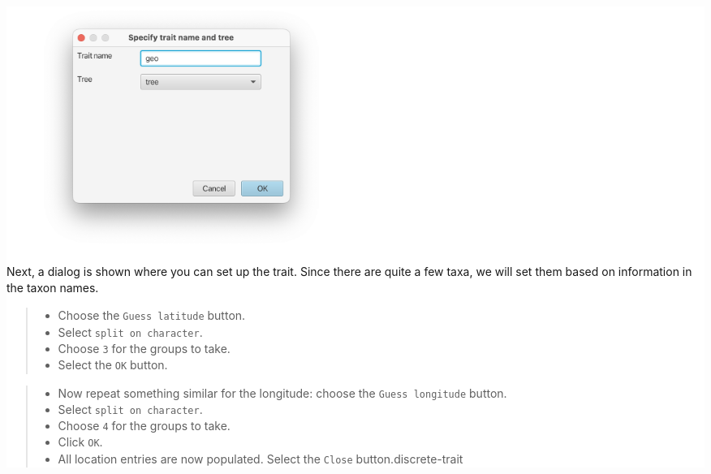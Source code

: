 <figure>
	<img style="width:45%;" src="figures/BEAUti-dialoggeo.png" alt="">
</figure>

Next, a dialog is shown where you can set up the trait. Since there are quite a few taxa, we will set them based on information in the taxon names.

> * Choose the `Guess latitude` button.
> * Select `split on character`.
> * Choose `3` for the groups to take.
> * Select the `OK` button.

> * Now repeat something similar for the longitude: choose the `Guess longitude` button.
> * Select `split on character`.
> * Choose `4` for the groups to take.
> * Click `OK`.
> * All location entries are now populated. Select the `Close` button.discrete-trait
